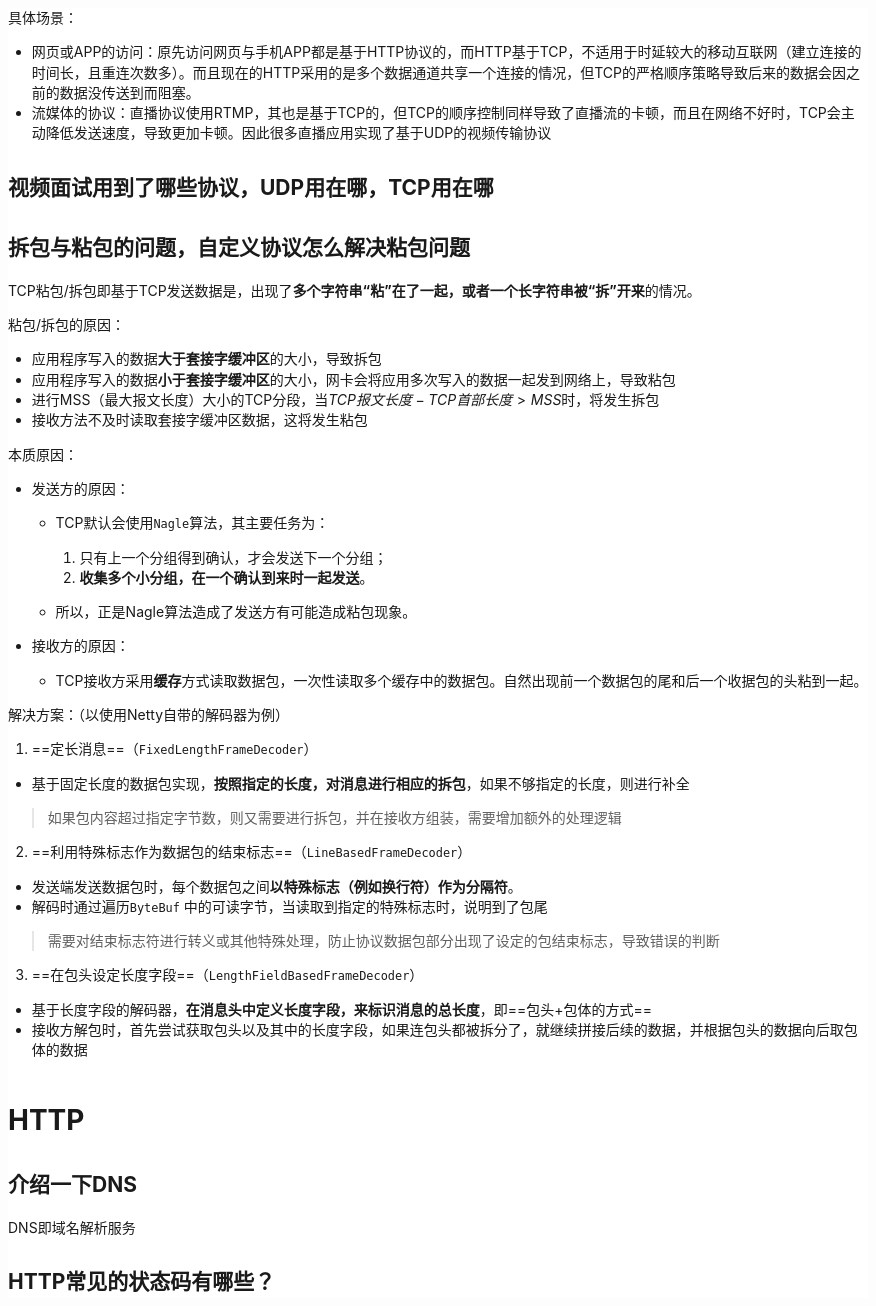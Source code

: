 具体场景：
- 网页或APP的访问：原先访问网页与手机APP都是基于HTTP协议的，而HTTP基于TCP，不适用于时延较大的移动互联网（建立连接的时间长，且重连次数多）。而且现在的HTTP采用的是多个数据通道共享一个连接的情况，但TCP的严格顺序策略导致后来的数据会因之前的数据没传送到而阻塞。
- 流媒体的协议：直播协议使用RTMP，其也是基于TCP的，但TCP的顺序控制同样导致了直播流的卡顿，而且在网络不好时，TCP会主动降低发送速度，导致更加卡顿。因此很多直播应用实现了基于UDP的视频传输协议



## 视频面试用到了哪些协议，UDP用在哪，TCP用在哪



## 拆包与粘包的问题，自定义协议怎么解决粘包问题

TCP粘包/拆包即基于TCP发送数据是，出现了**多个字符串“粘”在了一起，或者一个长字符串被“拆”开来**的情况。

粘包/拆包的原因：
- 应用程序写入的数据**大于套接字缓冲区**的大小，导致拆包
- 应用程序写入的数据**小于套接字缓冲区**的大小，网卡会将应用多次写入的数据一起发到网络上，导致粘包
- 进行MSS（最大报文长度）大小的TCP分段，当$TCP报文长度 - TCP首部长度 > MSS$时，将发生拆包
- 接收方法不及时读取套接字缓冲区数据，这将发生粘包

本质原因：
- 发送方的原因：
  - TCP默认会使用`Nagle`算法，其主要任务为：
    1. 只有上一个分组得到确认，才会发送下一个分组；
    2. **收集多个小分组，在一个确认到来时一起发送**。
    
  - 所以，正是Nagle算法造成了发送方有可能造成粘包现象。

- 接收方的原因：
  - TCP接收方采用**缓存**方式读取数据包，一次性读取多个缓存中的数据包。自然出现前一个数据包的尾和后一个收据包的头粘到一起。

解决方案：（以使用Netty自带的解码器为例）
 1. ==定长消息==（`FixedLengthFrameDecoder`）
   - 基于固定长度的数据包实现，**按照指定的长度，对消息进行相应的拆包**，如果不够指定的长度，则进行补全
   > 如果包内容超过指定字节数，则又需要进行拆包，并在接收方组装，需要增加额外的处理逻辑
   
 2. ==利用特殊标志作为数据包的结束标志==（`LineBasedFrameDecoder`）
   - 发送端发送数据包时，每个数据包之间**以特殊标志（例如换行符）作为分隔符**。
   - 解码时通过遍历`ByteBuf` 中的可读字节，当读取到指定的特殊标志时，说明到了包尾
   > 需要对结束标志符进行转义或其他特殊处理，防止协议数据包部分出现了设定的包结束标志，导致错误的判断
 3. ==在包头设定长度字段==（`LengthFieldBasedFrameDecoder`）
   - 基于长度字段的解码器，**在消息头中定义长度字段，来标识消息的总长度**，即==包头+包体的方式==
   - 接收方解包时，首先尝试获取包头以及其中的长度字段，如果连包头都被拆分了，就继续拼接后续的数据，并根据包头的数据向后取包体的数据


# HTTP


## 介绍一下DNS

DNS即域名解析服务

## HTTP常见的状态码有哪些？
